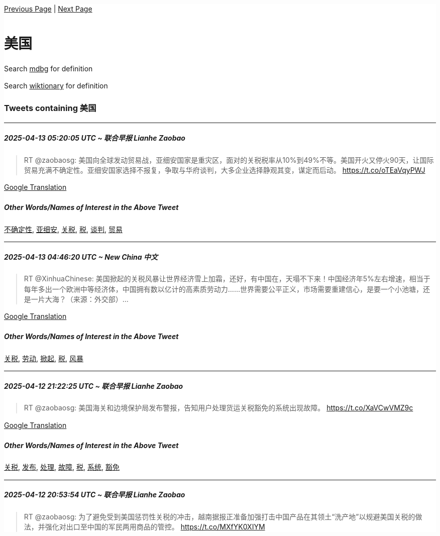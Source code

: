 [Previous Page](美国-01.md) | [Next Page](美国-03.md)
# 美国

Search [mdbg](https://www.mdbg.net/chinese/dictionary?page=worddict&wdrst=0&wdqb=美国) for definition

Search [wiktionary](https://en.wiktionary.org/wiki/美国) for definition

### Tweets containing 美国

___
##### 2025-04-13 05:20:05 UTC ~ 联合早报 Lianhe Zaobao
> RT @zaobaosg: 美国向全球发动贸易战，亚细安国家是重灾区，面对的关税税率从10%到49%不等。美国开火又停火90天，让国际贸易充满不确定性。亚细安国家选择不报复，争取与华府谈判，大多企业选择静观其变，谋定而后动。 https://t.co/oTEaVqyPWJ

[Google Translation](https://translate.google.com/?hi=en&tab=TT&sl=zh-CN&tl=en&op=translate&text=RT+%40zaobaosg%3A+%E7%BE%8E%E5%9B%BD%E5%90%91%E5%85%A8%E7%90%83%E5%8F%91%E5%8A%A8%E8%B4%B8%E6%98%93%E6%88%98%EF%BC%8C%E4%BA%9A%E7%BB%86%E5%AE%89%E5%9B%BD%E5%AE%B6%E6%98%AF%E9%87%8D%E7%81%BE%E5%8C%BA%EF%BC%8C%E9%9D%A2%E5%AF%B9%E7%9A%84%E5%85%B3%E7%A8%8E%E7%A8%8E%E7%8E%87%E4%BB%8E10%25%E5%88%B049%25%E4%B8%8D%E7%AD%89%E3%80%82%E7%BE%8E%E5%9B%BD%E5%BC%80%E7%81%AB%E5%8F%88%E5%81%9C%E7%81%AB90%E5%A4%A9%EF%BC%8C%E8%AE%A9%E5%9B%BD%E9%99%85%E8%B4%B8%E6%98%93%E5%85%85%E6%BB%A1%E4%B8%8D%E7%A1%AE%E5%AE%9A%E6%80%A7%E3%80%82%E4%BA%9A%E7%BB%86%E5%AE%89%E5%9B%BD%E5%AE%B6%E9%80%89%E6%8B%A9%E4%B8%8D%E6%8A%A5%E5%A4%8D%EF%BC%8C%E4%BA%89%E5%8F%96%E4%B8%8E%E5%8D%8E%E5%BA%9C%E8%B0%88%E5%88%A4%EF%BC%8C%E5%A4%A7%E5%A4%9A%E4%BC%81%E4%B8%9A%E9%80%89%E6%8B%A9%E9%9D%99%E8%A7%82%E5%85%B6%E5%8F%98%EF%BC%8C%E8%B0%8B%E5%AE%9A%E8%80%8C%E5%90%8E%E5%8A%A8%E3%80%82+https%3A%2F%2Ft.co%2FoTEaVqyPWJ)
##### Other Words/Names of Interest in the Above Tweet
[不确定性](不确定性.md), [亚细安](亚细安.md), [关税](关税.md), [税](税.md), [谈判](谈判.md), [贸易](贸易.md)
___
##### 2025-04-13 04:46:20 UTC ~ New China 中文
> RT @XinhuaChinese: 美国掀起的关税风暴让世界经济雪上加霜，还好，有中国在，天塌不下来！中国经济年5%左右增速，相当于每年多出一个欧洲中等经济体，中国拥有数以亿计的高素质劳动力……世界需要公平正义，市场需要重建信心，是要一个小池塘，还是一片大海？（来源：外交部）…

[Google Translation](https://translate.google.com/?hi=en&tab=TT&sl=zh-CN&tl=en&op=translate&text=RT+%40XinhuaChinese%3A+%E7%BE%8E%E5%9B%BD%E6%8E%80%E8%B5%B7%E7%9A%84%E5%85%B3%E7%A8%8E%E9%A3%8E%E6%9A%B4%E8%AE%A9%E4%B8%96%E7%95%8C%E7%BB%8F%E6%B5%8E%E9%9B%AA%E4%B8%8A%E5%8A%A0%E9%9C%9C%EF%BC%8C%E8%BF%98%E5%A5%BD%EF%BC%8C%E6%9C%89%E4%B8%AD%E5%9B%BD%E5%9C%A8%EF%BC%8C%E5%A4%A9%E5%A1%8C%E4%B8%8D%E4%B8%8B%E6%9D%A5%EF%BC%81%E4%B8%AD%E5%9B%BD%E7%BB%8F%E6%B5%8E%E5%B9%B45%25%E5%B7%A6%E5%8F%B3%E5%A2%9E%E9%80%9F%EF%BC%8C%E7%9B%B8%E5%BD%93%E4%BA%8E%E6%AF%8F%E5%B9%B4%E5%A4%9A%E5%87%BA%E4%B8%80%E4%B8%AA%E6%AC%A7%E6%B4%B2%E4%B8%AD%E7%AD%89%E7%BB%8F%E6%B5%8E%E4%BD%93%EF%BC%8C%E4%B8%AD%E5%9B%BD%E6%8B%A5%E6%9C%89%E6%95%B0%E4%BB%A5%E4%BA%BF%E8%AE%A1%E7%9A%84%E9%AB%98%E7%B4%A0%E8%B4%A8%E5%8A%B3%E5%8A%A8%E5%8A%9B%E2%80%A6%E2%80%A6%E4%B8%96%E7%95%8C%E9%9C%80%E8%A6%81%E5%85%AC%E5%B9%B3%E6%AD%A3%E4%B9%89%EF%BC%8C%E5%B8%82%E5%9C%BA%E9%9C%80%E8%A6%81%E9%87%8D%E5%BB%BA%E4%BF%A1%E5%BF%83%EF%BC%8C%E6%98%AF%E8%A6%81%E4%B8%80%E4%B8%AA%E5%B0%8F%E6%B1%A0%E5%A1%98%EF%BC%8C%E8%BF%98%E6%98%AF%E4%B8%80%E7%89%87%E5%A4%A7%E6%B5%B7%EF%BC%9F%EF%BC%88%E6%9D%A5%E6%BA%90%EF%BC%9A%E5%A4%96%E4%BA%A4%E9%83%A8%EF%BC%89%E2%80%A6)
##### Other Words/Names of Interest in the Above Tweet
[关税](关税.md), [劳动](劳动.md), [掀起](掀起.md), [税](税.md), [风暴](风暴.md)
___
##### 2025-04-12 21:22:25 UTC ~ 联合早报 Lianhe Zaobao
> RT @zaobaosg: 美国海关和边境保护局发布警报，告知用户处理货运关税豁免的系统出现故障。 https://t.co/XaVCwVMZ9c

[Google Translation](https://translate.google.com/?hi=en&tab=TT&sl=zh-CN&tl=en&op=translate&text=RT+%40zaobaosg%3A+%E7%BE%8E%E5%9B%BD%E6%B5%B7%E5%85%B3%E5%92%8C%E8%BE%B9%E5%A2%83%E4%BF%9D%E6%8A%A4%E5%B1%80%E5%8F%91%E5%B8%83%E8%AD%A6%E6%8A%A5%EF%BC%8C%E5%91%8A%E7%9F%A5%E7%94%A8%E6%88%B7%E5%A4%84%E7%90%86%E8%B4%A7%E8%BF%90%E5%85%B3%E7%A8%8E%E8%B1%81%E5%85%8D%E7%9A%84%E7%B3%BB%E7%BB%9F%E5%87%BA%E7%8E%B0%E6%95%85%E9%9A%9C%E3%80%82+https%3A%2F%2Ft.co%2FXaVCwVMZ9c)
##### Other Words/Names of Interest in the Above Tweet
[关税](关税.md), [发布](发布.md), [处理](处理.md), [故障](故障.md), [税](税.md), [系统](系统.md), [豁免](豁免.md)
___
##### 2025-04-12 20:53:54 UTC ~ 联合早报 Lianhe Zaobao
> RT @zaobaosg: 为了避免受到美国惩罚性关税的冲击，越南据报正准备加强打击中国产品在其领土“洗产地”以规避美国关税的做法，并强化对出口至中国的军民两用商品的管控。 https://t.co/MXfYK0XIYM
